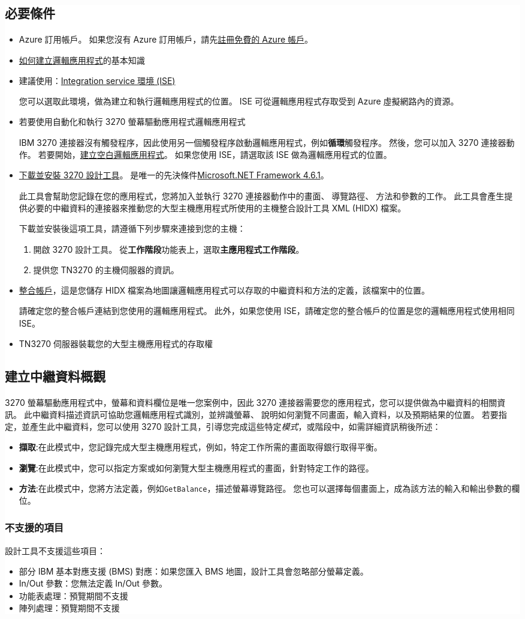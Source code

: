 ## <a name="prerequisites"></a>必要條件

* Azure 訂用帳戶。 如果您沒有 Azure 訂用帳戶，請先<a href="https://azure.microsoft.com/free/" target="_blank">註冊免費的 Azure 帳戶</a>。

* [如何建立邏輯應用程式](../logic-apps/quickstart-create-first-logic-app-workflow.md)的基本知識

* 建議使用：[Integration service 環境 (ISE)](../logic-apps/connect-virtual-network-vnet-isolated-environment.md) 

  您可以選取此環境，做為建立和執行邏輯應用程式的位置。 ISE 可從邏輯應用程式存取受到 Azure 虛擬網路內的資源。

* 若要使用自動化和執行 3270 螢幕驅動應用程式邏輯應用程式

  IBM 3270 連接器沒有觸發程序，因此使用另一個觸發程序啟動邏輯應用程式，例如**循環**觸發程序。 然後，您可以加入 3270 連接器動作。 若要開始，[建立空白邏輯應用程式](../logic-apps/quickstart-create-first-logic-app-workflow.md)。 
  如果您使用 ISE，請選取該 ISE 做為邏輯應用程式的位置。

* [下載並安裝 3270 設計工具](https://aka.ms/3270-design-tool-download)。
是唯一的先決條件[Microsoft.NET Framework 4.6.1](https://aka.ms/net-framework-download)。

  此工具會幫助您記錄在您的應用程式，您將加入並執行 3270 連接器動作中的畫面、 導覽路徑、 方法和參數的工作。 此工具會產生提供必要的中繼資料的連接器來推動您的大型主機應用程式所使用的主機整合設計工具 XML (HIDX) 檔案。
  
  下載並安裝後這項工具，請遵循下列步驟來連接到您的主機：

  1. 開啟 3270 設計工具。 從**工作階段**功能表上，選取**主應用程式工作階段**。
  
  1. 提供您 TN3270 的主機伺服器的資訊。

* [整合帳戶](../logic-apps/logic-apps-enterprise-integration-create-integration-account.md)，這是您儲存 HIDX 檔案為地圖讓邏輯應用程式可以存取的中繼資料和方法的定義，該檔案中的位置。 

  請確定您的整合帳戶連結到您使用的邏輯應用程式。 此外，如果您使用 ISE，請確定您的整合帳戶的位置是您的邏輯應用程式使用相同 ISE。

* TN3270 伺服器裝載您的大型主機應用程式的存取權

<a name="define-app-metadata"></a>

## <a name="create-metadata-overview"></a>建立中繼資料概觀

3270 螢幕驅動應用程式中，螢幕和資料欄位是唯一您案例中，因此 3270 連接器需要您的應用程式，您可以提供做為中繼資料的相關資訊。 此中繼資料描述資訊可協助您邏輯應用程式識別，並辨識螢幕、 說明如何瀏覽不同畫面，輸入資料，以及預期結果的位置。 若要指定，並產生此中繼資料，您可以使用 3270 設計工具，引導您完成這些特定*模式*，或階段中，如需詳細資訊稍後所述：

* **擷取**:在此模式中，您記錄完成大型主機應用程式，例如，特定工作所需的畫面取得銀行取得平衡。

* **瀏覽**:在此模式中，您可以指定方案或如何瀏覽大型主機應用程式的畫面，針對特定工作的路徑。

* **方法**:在此模式中，您將方法定義，例如`GetBalance`，描述螢幕導覽路徑。 您也可以選擇每個畫面上，成為該方法的輸入和輸出參數的欄位。

### <a name="unsupported-elements"></a>不支援的項目

設計工具不支援這些項目：

* 部分 IBM 基本對應支援 (BMS) 對應：如果您匯入 BMS 地圖，設計工具會忽略部分螢幕定義。
* In/Out 參數：您無法定義 In/Out 參數。
* 功能表處理：預覽期間不支援
* 陣列處理：預覽期間不支援
